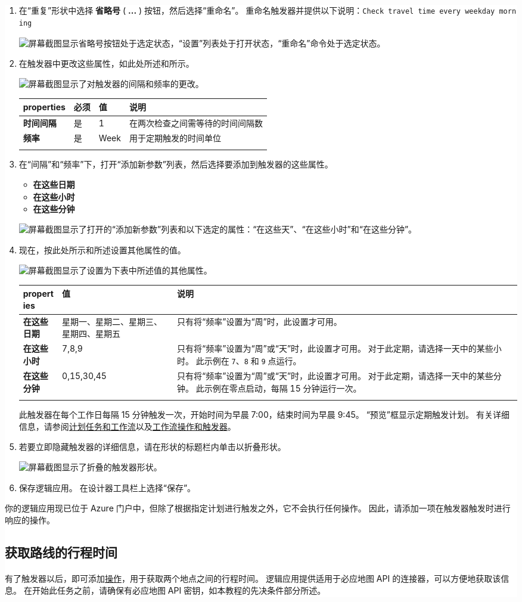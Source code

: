 1. 在“重复”形状中选择 **省略号** ( **...** ) 按钮，然后选择“重命名”。  重命名触发器并提供以下说明：`Check travel time every weekday morning`

   ![屏幕截图显示省略号按钮处于选定状态，“设置”列表处于打开状态，“重命名”命令处于选定状态。](./media/tutorial-build-scheduled-recurring-logic-app-workflow/rename-recurrence-schedule-trigger.png)

1. 在触发器中更改这些属性，如此处所述和所示。

   ![屏幕截图显示了对触发器的间隔和频率的更改。](./media/tutorial-build-scheduled-recurring-logic-app-workflow/change-interval-frequency.png)

   | properties | 必须 | 值 | 说明 |
   |----------|----------|-------|-------------|
   | **时间间隔** | 是 | 1 | 在两次检查之间需等待的时间间隔数 |
   | **频率** | 是 | Week | 用于定期触发的时间单位 |
   |||||

1. 在“间隔”和“频率”下，打开“添加新参数”列表，然后选择要添加到触发器的这些属性。  

   * **在这些日期**
   * **在这些小时**
   * **在这些分钟**

   ![屏幕截图显示了打开的“添加新参数”列表和以下选定的属性：“在这些天”、“在这些小时”和“在这些分钟”。](./media/tutorial-build-scheduled-recurring-logic-app-workflow/add-trigger-properties.png)

1. 现在，按此处所示和所述设置其他属性的值。

   ![屏幕截图显示了设置为下表中所述值的其他属性。](./media/tutorial-build-scheduled-recurring-logic-app-workflow/recurrence-trigger-property-values.png)

   | properties | 值 | 说明 |
   |----------|-------|-------------|
   | **在这些日期** | 星期一、星期二、星期三、星期四、星期五 | 只有将“频率”设置为“周”时，此设置才可用。 |
   | **在这些小时** | 7,8,9 | 只有将“频率”设置为“周”或“天”时，此设置才可用。 对于此定期，请选择一天中的某些小时。 此示例在 `7`、`8` 和 `9` 点运行。 |
   | **在这些分钟** | 0,15,30,45 | 只有将“频率”设置为“周”或“天”时，此设置才可用。 对于此定期，请选择一天中的某些分钟。 此示例在零点启动，每隔 15 分钟运行一次。 |
   ||||

   此触发器在每个工作日每隔 15 分钟触发一次，开始时间为早晨 7:00，结束时间为早晨 9:45。 “预览”框显示定期触发计划。 有关详细信息，请参阅[计划任务和工作流](../connectors/connectors-native-recurrence.md)以及[工作流操作和触发器](../logic-apps/logic-apps-workflow-actions-triggers.md#recurrence-trigger)。

1. 若要立即隐藏触发器的详细信息，请在形状的标题栏内单击以折叠形状。

   ![屏幕截图显示了折叠的触发器形状。](./media/tutorial-build-scheduled-recurring-logic-app-workflow/collapse-trigger-shape.png)

1. 保存逻辑应用。 在设计器工具栏上选择“保存”。

你的逻辑应用现已位于 Azure 门户中，但除了根据指定计划进行触发之外，它不会执行任何操作。 因此，请添加一项在触发器触发时进行响应的操作。

## <a name="get-the-travel-time-for-a-route"></a>获取路线的行程时间

有了触发器以后，即可添加[操作](../logic-apps/logic-apps-overview.md#logic-app-concepts)，用于获取两个地点之间的行程时间。 逻辑应用提供适用于必应地图 API 的连接器，可以方便地获取该信息。 在开始此任务之前，请确保有必应地图 API 密钥，如本教程的先决条件部分所述。

